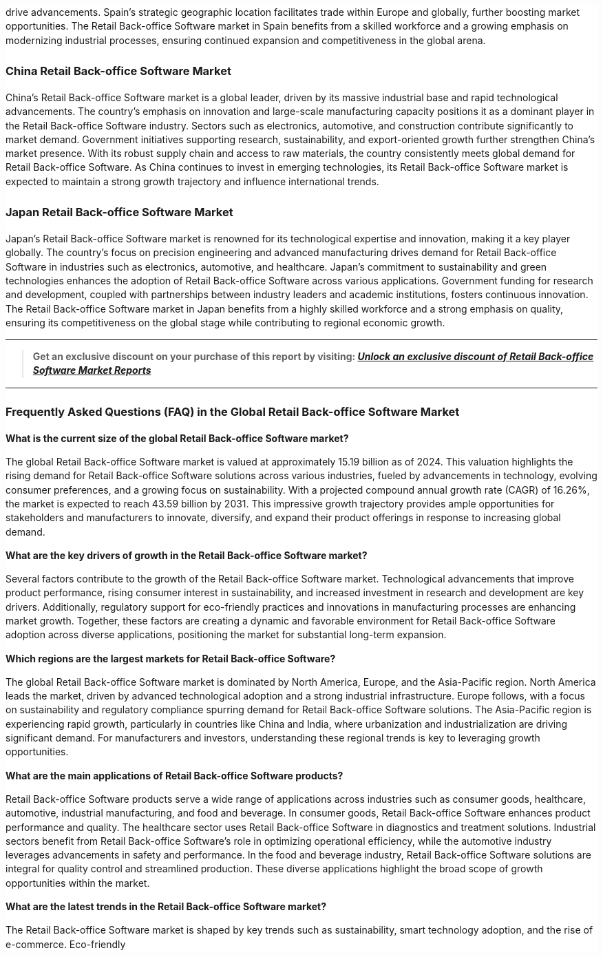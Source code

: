 drive advancements. Spain&rsquo;s strategic geographic location facilitates trade within Europe and globally, further boosting market opportunities. The Retail Back-office Software market in Spain benefits from a skilled workforce and a growing emphasis on modernizing industrial processes, ensuring continued expansion and competitiveness in the global arena.</p><h3>China Retail Back-office Software Market</h3><p>China&rsquo;s Retail Back-office Software market is a global leader, driven by its massive industrial base and rapid technological advancements. The country&rsquo;s emphasis on innovation and large-scale manufacturing capacity positions it as a dominant player in the Retail Back-office Software industry. Sectors such as electronics, automotive, and construction contribute significantly to market demand. Government initiatives supporting research, sustainability, and export-oriented growth further strengthen China&rsquo;s market presence. With its robust supply chain and access to raw materials, the country consistently meets global demand for Retail Back-office Software. As China continues to invest in emerging technologies, its Retail Back-office Software market is expected to maintain a strong growth trajectory and influence international trends.</p><h3>Japan Retail Back-office Software Market</h3><p>Japan&rsquo;s Retail Back-office Software market is renowned for its technological expertise and innovation, making it a key player globally. The country&rsquo;s focus on precision engineering and advanced manufacturing drives demand for Retail Back-office Software in industries such as electronics, automotive, and healthcare. Japan&rsquo;s commitment to sustainability and green technologies enhances the adoption of Retail Back-office Software across various applications. Government funding for research and development, coupled with partnerships between industry leaders and academic institutions, fosters continuous innovation. The Retail Back-office Software market in Japan benefits from a highly skilled workforce and a strong emphasis on quality, ensuring its competitiveness on the global stage while contributing to regional economic growth.</p><hr /><blockquote><p><strong>Get an exclusive discount on your purchase of this report by visiting: <em><a href="://marketresearchpulse.com/ask-for-discount/85499?utm_source=Github&amp;utm_medium=022">Unlock an exclusive discount of Retail Back-office Software Market Reports</a></em>&nbsp;</strong></p></blockquote><hr /><h3>Frequently Asked Questions (FAQ) in the Global Retail Back-office Software Market</h3><p><strong>What is the current size of the global Retail Back-office Software market?</strong></p><p>The global Retail Back-office Software market is valued at approximately 15.19 billion as of 2024. This valuation highlights the rising demand for Retail Back-office Software solutions across various industries, fueled by advancements in technology, evolving consumer preferences, and a growing focus on sustainability. With a projected compound annual growth rate (CAGR) of 16.26%, the market is expected to reach 43.59 billion by 2031. This impressive growth trajectory provides ample opportunities for stakeholders and manufacturers to innovate, diversify, and expand their product offerings in response to increasing global demand.</p><p><strong>What are the key drivers of growth in the Retail Back-office Software market?</strong></p><p>Several factors contribute to the growth of the Retail Back-office Software market. Technological advancements that improve product performance, rising consumer interest in sustainability, and increased investment in research and development are key drivers. Additionally, regulatory support for eco-friendly practices and innovations in manufacturing processes are enhancing market growth. Together, these factors are creating a dynamic and favorable environment for Retail Back-office Software adoption across diverse applications, positioning the market for substantial long-term expansion.</p><p><strong>Which regions are the largest markets for Retail Back-office Software?</strong></p><p>The global Retail Back-office Software market is dominated by North America, Europe, and the Asia-Pacific region. North America leads the market, driven by advanced technological adoption and a strong industrial infrastructure. Europe follows, with a focus on sustainability and regulatory compliance spurring demand for Retail Back-office Software solutions. The Asia-Pacific region is experiencing rapid growth, particularly in countries like China and India, where urbanization and industrialization are driving significant demand. For manufacturers and investors, understanding these regional trends is key to leveraging growth opportunities.</p><p><strong>What are the main applications of Retail Back-office Software products?</strong></p><p>Retail Back-office Software products serve a wide range of applications across industries such as consumer goods, healthcare, automotive, industrial manufacturing, and food and beverage. In consumer goods, Retail Back-office Software enhances product performance and quality. The healthcare sector uses Retail Back-office Software in diagnostics and treatment solutions. Industrial sectors benefit from Retail Back-office Software&rsquo;s role in optimizing operational efficiency, while the automotive industry leverages advancements in safety and performance. In the food and beverage industry, Retail Back-office Software solutions are integral for quality control and streamlined production. These diverse applications highlight the broad scope of growth opportunities within the market.</p><p><strong>What are the latest trends in the Retail Back-office Software market?</strong></p><p>The Retail Back-office Software market is shaped by key trends such as sustainability, smart technology adoption, and the rise of e-commerce. Eco-friendly